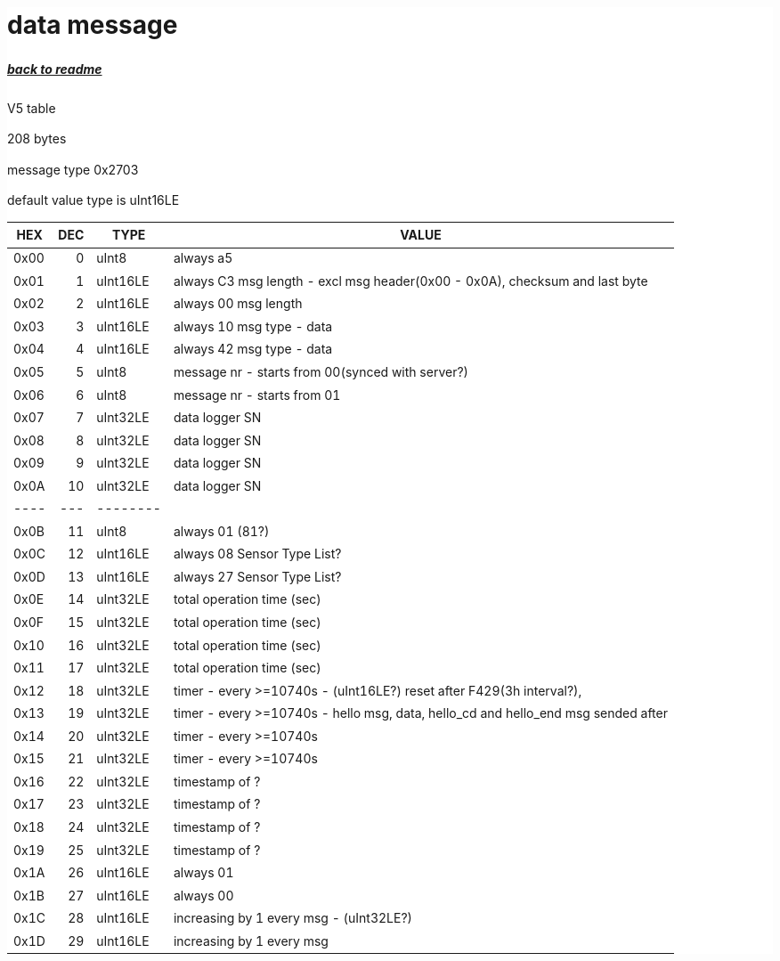 # data message
##### [back to readme](../README.md)
V5 table

208 bytes

message type 0x2703

default value type is uInt16LE

| HEX  	| DEC 	| TYPE     	| VALUE                                                                                                     	|
|------	|-----:	|----------	|--------------------------------------------------------------------------------------------------------------	|
| 0x00 	| 0   	| uInt8    	| always a5                                                                                           	        |
| 0x01 	| 1   	| uInt16LE 	| always C3 msg length - excl msg header(0x00 - 0x0A), checksum and last byte                              	    |
| 0x02 	| 2   	| uInt16LE 	| always 00 msg length                                                                                      	|
| 0x03 	| 3   	| uInt16LE 	| always 10 msg type - data                                                                                 	|
| 0x04 	| 4   	| uInt16LE 	| always 42 msg type - data                                                                                 	|
| 0x05 	| 5   	| uInt8    	| message nr - starts from 00(synced with server?)                                                          	|
| 0x06 	| 6   	| uInt8    	| message nr - starts from 01                                                                               	|
| 0x07 	| 7   	| uInt32LE 	| data logger SN                                                                                             	|
| 0x08 	| 8   	| uInt32LE 	| data logger SN                                                                                            	|
| 0x09 	| 9   	| uInt32LE 	| data logger SN                                                                                            	|
| 0x0A 	| 10  	| uInt32LE 	| data logger SN                                                                                            	|
| ---- 	| --- 	| -------- 	|                                                                                                           	|
| 0x0B 	| 11  	| uInt8    	| always 01 (81?)                                                                                           	|
| 0x0C 	| 12  	| uInt16LE 	| always 08 Sensor Type List?                                                                                 	|
| 0x0D 	| 13  	| uInt16LE 	| always 27 Sensor Type List?                                                                                 	|
| 0x0E 	| 14  	| uInt32LE 	| total operation time (sec)                                                                                	|
| 0x0F 	| 15  	| uInt32LE 	| total operation time (sec)                                                                                	|
| 0x10 	| 16  	| uInt32LE 	| total operation time (sec)                                                                                	|
| 0x11 	| 17  	| uInt32LE 	| total operation time (sec)                                                                                	|
| 0x12 	| 18  	| uInt32LE 	| timer - every >=10740s - (uInt16LE?) reset after F429(3h interval?),                                      	|
| 0x13 	| 19  	| uInt32LE 	| timer - every >=10740s - hello msg, data, hello_cd and hello_end msg sended after                         	|
| 0x14 	| 20  	| uInt32LE 	| timer - every >=10740s                                                                                    	|
| 0x15 	| 21  	| uInt32LE 	| timer - every >=10740s                                                                                    	|
| 0x16 	| 22  	| uInt32LE 	| timestamp of ?                                                                                            	|
| 0x17 	| 23  	| uInt32LE 	| timestamp of ?                                                                                            	|
| 0x18 	| 24  	| uInt32LE 	| timestamp of ?                                                                                            	|
| 0x19 	| 25  	| uInt32LE 	| timestamp of ?                                                                                            	|
| 0x1A 	| 26  	| uInt16LE 	| always 01                                                                                                 	|
| 0x1B 	| 27  	| uInt16LE 	| always 00                                                                                                 	|
| 0x1C 	| 28  	| uInt16LE 	| increasing by 1 every msg - (uInt32LE?)                                                                   	|
| 0x1D 	| 29  	| uInt16LE 	| increasing by 1 every msg                                                                                 	|